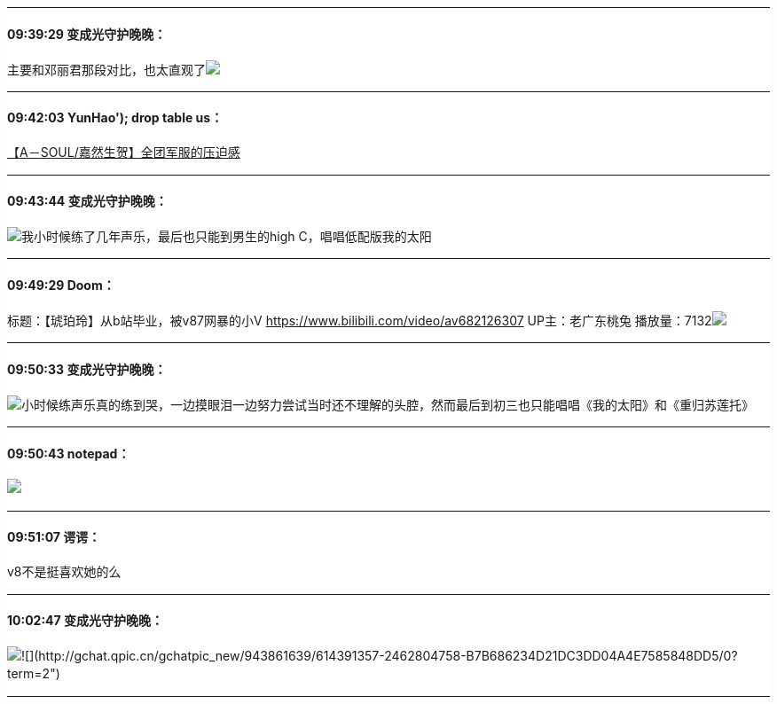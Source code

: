 *****

#### 09:39:29  变成光守护晚晚：

主要和邓丽君那段对比，也太直观了![](http://gchat.qpic.cn/gchatpic_new/943861639/614391357-2179333126-9717439F2B5A964B2A064D426B42EF9E/0?term=2")

*****

#### 09:42:03  YunHao'); drop table us：

 [【A－SOUL/嘉然生贺】全团军服的压迫感](https://b23.tv/DtFyNsy)

*****

#### 09:43:44  变成光守护晚晚：

![](http://gchat.qpic.cn/gchatpic_new/943861639/614391357-3122431586-5EAEB7FFD675294C93DFF3A8968EE0C0/0?term=2")我小时候练了几年声乐，最后也只能到男生的high C，唱唱低配版我的太阳

*****

#### 09:49:29  Doom：

标题：【琥珀玲】从b站毕业，被v87网暴的小V
https://www.bilibili.com/video/av682126307
UP主：老广东桃兔
播放量：7132![](http://gchat.qpic.cn/gchatpic_new/1747222904/614391357-3055756523-664496813291CCFF0D5A72AEAE4FFC5C/0?term=2")

*****

#### 09:50:33  变成光守护晚晚：

![](http://gchat.qpic.cn/gchatpic_new/943861639/614391357-2553157288-5EAEB7FFD675294C93DFF3A8968EE0C0/0?term=2")小时候练声乐真的练到哭，一边摸眼泪一边努力尝试当时还不理解的头腔，然而最后到初三也只能唱唱《我的太阳》和《重归苏莲托》

*****

#### 09:50:43  notepad：

![](http://gchat.qpic.cn/gchatpic_new/976058243/614391357-3060508597-0275A2D8F98C6EC28244DDEE18395CA0/0?term=2")

*****

#### 09:51:07  谔谔：

v8不是挺喜欢她的么

*****

#### 10:02:47  变成光守护晚晚：

![](http://gchat.qpic.cn/gchatpic_new/943861639/614391357-2994808319-D4E8876426DDDCEAAF623C2FA7FE0459/0?term=2")![](http://gchat.qpic.cn/gchatpic_new/943861639/614391357-2462804758-B7B686234D21DC3DD04A4E7585848DD5/0?term=2")

*****
